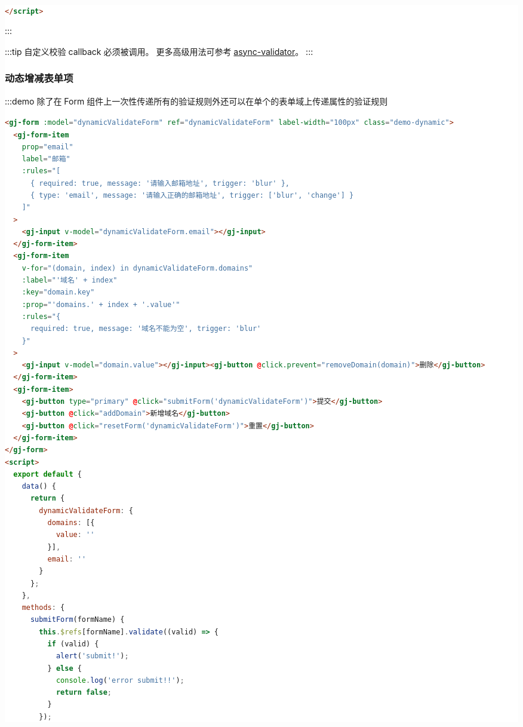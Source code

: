 ```html
</script>
```
:::

:::tip
自定义校验 callback 必须被调用。 更多高级用法可参考 [async-validator](https://github.com/yiminghe/async-validator)。
:::

### 动态增减表单项

:::demo 除了在 Form 组件上一次性传递所有的验证规则外还可以在单个的表单域上传递属性的验证规则
```html
<gj-form :model="dynamicValidateForm" ref="dynamicValidateForm" label-width="100px" class="demo-dynamic">
  <gj-form-item
    prop="email"
    label="邮箱"
    :rules="[
      { required: true, message: '请输入邮箱地址', trigger: 'blur' },
      { type: 'email', message: '请输入正确的邮箱地址', trigger: ['blur', 'change'] }
    ]"
  >
    <gj-input v-model="dynamicValidateForm.email"></gj-input>
  </gj-form-item>
  <gj-form-item
    v-for="(domain, index) in dynamicValidateForm.domains"
    :label="'域名' + index"
    :key="domain.key"
    :prop="'domains.' + index + '.value'"
    :rules="{
      required: true, message: '域名不能为空', trigger: 'blur'
    }"
  >
    <gj-input v-model="domain.value"></gj-input><gj-button @click.prevent="removeDomain(domain)">删除</gj-button>
  </gj-form-item>
  <gj-form-item>
    <gj-button type="primary" @click="submitForm('dynamicValidateForm')">提交</gj-button>
    <gj-button @click="addDomain">新增域名</gj-button>
    <gj-button @click="resetForm('dynamicValidateForm')">重置</gj-button>
  </gj-form-item>
</gj-form>
<script>
  export default {
    data() {
      return {
        dynamicValidateForm: {
          domains: [{
            value: ''
          }],
          email: ''
        }
      };
    },
    methods: {
      submitForm(formName) {
        this.$refs[formName].validate((valid) => {
          if (valid) {
            alert('submit!');
          } else {
            console.log('error submit!!');
            return false;
          }
        });
```